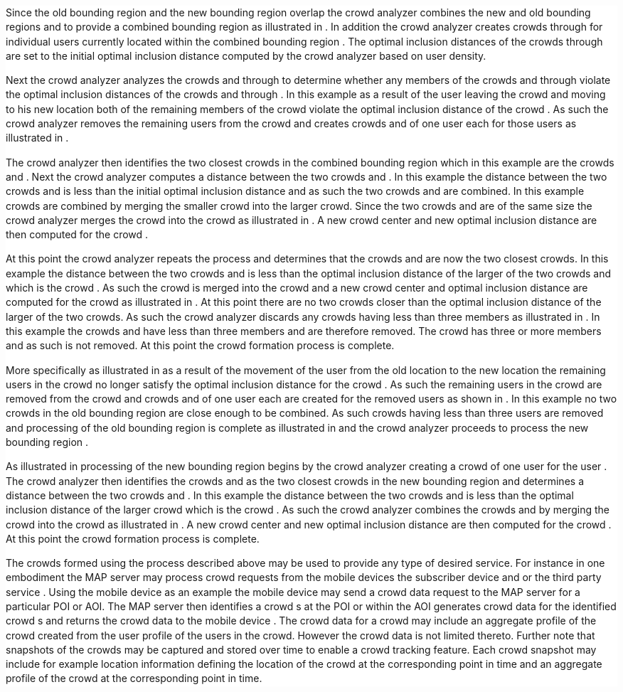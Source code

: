 Since the old bounding region and the new bounding region overlap the crowd analyzer combines the new and old bounding regions and to provide a combined bounding region as illustrated in . In addition the crowd analyzer creates crowds through for individual users currently located within the combined bounding region . The optimal inclusion distances of the crowds through are set to the initial optimal inclusion distance computed by the crowd analyzer based on user density.

Next the crowd analyzer analyzes the crowds and through to determine whether any members of the crowds and through violate the optimal inclusion distances of the crowds and through . In this example as a result of the user leaving the crowd and moving to his new location both of the remaining members of the crowd violate the optimal inclusion distance of the crowd . As such the crowd analyzer removes the remaining users from the crowd and creates crowds and of one user each for those users as illustrated in .

The crowd analyzer then identifies the two closest crowds in the combined bounding region which in this example are the crowds and . Next the crowd analyzer computes a distance between the two crowds and . In this example the distance between the two crowds and is less than the initial optimal inclusion distance and as such the two crowds and are combined. In this example crowds are combined by merging the smaller crowd into the larger crowd. Since the two crowds and are of the same size the crowd analyzer merges the crowd into the crowd as illustrated in . A new crowd center and new optimal inclusion distance are then computed for the crowd .

At this point the crowd analyzer repeats the process and determines that the crowds and are now the two closest crowds. In this example the distance between the two crowds and is less than the optimal inclusion distance of the larger of the two crowds and which is the crowd . As such the crowd is merged into the crowd and a new crowd center and optimal inclusion distance are computed for the crowd as illustrated in . At this point there are no two crowds closer than the optimal inclusion distance of the larger of the two crowds. As such the crowd analyzer discards any crowds having less than three members as illustrated in . In this example the crowds and have less than three members and are therefore removed. The crowd has three or more members and as such is not removed. At this point the crowd formation process is complete.

More specifically as illustrated in as a result of the movement of the user from the old location to the new location the remaining users in the crowd no longer satisfy the optimal inclusion distance for the crowd . As such the remaining users in the crowd are removed from the crowd and crowds and of one user each are created for the removed users as shown in . In this example no two crowds in the old bounding region are close enough to be combined. As such crowds having less than three users are removed and processing of the old bounding region is complete as illustrated in and the crowd analyzer proceeds to process the new bounding region .

As illustrated in processing of the new bounding region begins by the crowd analyzer creating a crowd of one user for the user . The crowd analyzer then identifies the crowds and as the two closest crowds in the new bounding region and determines a distance between the two crowds and . In this example the distance between the two crowds and is less than the optimal inclusion distance of the larger crowd which is the crowd . As such the crowd analyzer combines the crowds and by merging the crowd into the crowd as illustrated in . A new crowd center and new optimal inclusion distance are then computed for the crowd . At this point the crowd formation process is complete.

The crowds formed using the process described above may be used to provide any type of desired service. For instance in one embodiment the MAP server may process crowd requests from the mobile devices the subscriber device and or the third party service . Using the mobile device as an example the mobile device may send a crowd data request to the MAP server for a particular POI or AOI. The MAP server then identifies a crowd s at the POI or within the AOI generates crowd data for the identified crowd s and returns the crowd data to the mobile device . The crowd data for a crowd may include an aggregate profile of the crowd created from the user profile of the users in the crowd. However the crowd data is not limited thereto. Further note that snapshots of the crowds may be captured and stored over time to enable a crowd tracking feature. Each crowd snapshot may include for example location information defining the location of the crowd at the corresponding point in time and an aggregate profile of the crowd at the corresponding point in time.
